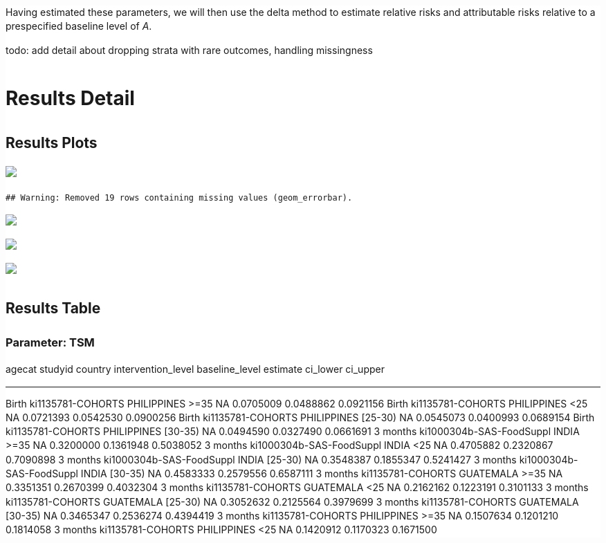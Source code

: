 Having estimated these parameters, we will then use the delta method to estimate relative risks and attributable risks relative to a prespecified baseline level of $A$.

todo: add detail about dropping strata with rare outcomes, handling missingness







# Results Detail

## Results Plots
![](/tmp/f3dd37bd-f92f-47eb-8d1a-91e8a6661976/REPORT_files/figure-html/plot_tsm-1.png)


```
## Warning: Removed 19 rows containing missing values (geom_errorbar).
```

![](/tmp/f3dd37bd-f92f-47eb-8d1a-91e8a6661976/REPORT_files/figure-html/plot_rr-1.png)

![](/tmp/f3dd37bd-f92f-47eb-8d1a-91e8a6661976/REPORT_files/figure-html/plot_paf-1.png)

![](/tmp/f3dd37bd-f92f-47eb-8d1a-91e8a6661976/REPORT_files/figure-html/plot_par-1.png)

## Results Table

### Parameter: TSM


agecat      studyid                    country       intervention_level   baseline_level     estimate    ci_lower    ci_upper
----------  -------------------------  ------------  -------------------  ---------------  ----------  ----------  ----------
Birth       ki1135781-COHORTS          PHILIPPINES   >=35                 NA                0.0705009   0.0488862   0.0921156
Birth       ki1135781-COHORTS          PHILIPPINES   <25                  NA                0.0721393   0.0542530   0.0900256
Birth       ki1135781-COHORTS          PHILIPPINES   [25-30)              NA                0.0545073   0.0400993   0.0689154
Birth       ki1135781-COHORTS          PHILIPPINES   [30-35)              NA                0.0494590   0.0327490   0.0661691
3 months    ki1000304b-SAS-FoodSuppl   INDIA         >=35                 NA                0.3200000   0.1361948   0.5038052
3 months    ki1000304b-SAS-FoodSuppl   INDIA         <25                  NA                0.4705882   0.2320867   0.7090898
3 months    ki1000304b-SAS-FoodSuppl   INDIA         [25-30)              NA                0.3548387   0.1855347   0.5241427
3 months    ki1000304b-SAS-FoodSuppl   INDIA         [30-35)              NA                0.4583333   0.2579556   0.6587111
3 months    ki1135781-COHORTS          GUATEMALA     >=35                 NA                0.3351351   0.2670399   0.4032304
3 months    ki1135781-COHORTS          GUATEMALA     <25                  NA                0.2162162   0.1223191   0.3101133
3 months    ki1135781-COHORTS          GUATEMALA     [25-30)              NA                0.3052632   0.2125564   0.3979699
3 months    ki1135781-COHORTS          GUATEMALA     [30-35)              NA                0.3465347   0.2536274   0.4394419
3 months    ki1135781-COHORTS          PHILIPPINES   >=35                 NA                0.1507634   0.1201210   0.1814058
3 months    ki1135781-COHORTS          PHILIPPINES   <25                  NA                0.1420912   0.1170323   0.1671500